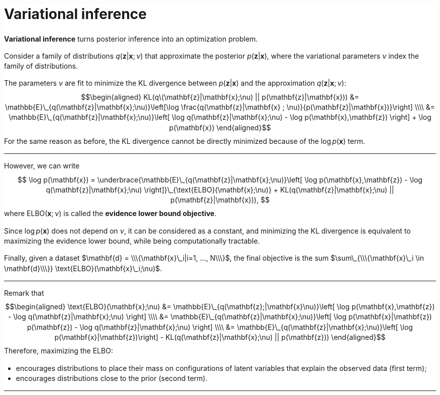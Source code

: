 
# Variational inference

**Variational inference** turns posterior inference into an optimization problem.

Consider a family of distributions $q(\mathbf{z}|\mathbf{x}; \nu)$ that approximate the posterior $p(\mathbf{z}|\mathbf{x})$, where the
variational parameters $\nu$ index the family of distributions.

The parameters $\nu$ are fit to minimize the KL divergence between $p(\mathbf{z}|\mathbf{x})$ and the approximation $q(\mathbf{z}|\mathbf{x};\nu)$:
$$\begin{aligned}
KL(q\(\mathbf{z}|\mathbf{x};\nu) || p(\mathbf{z}|\mathbf{x})) &= \mathbb{E}\_{q(\mathbf{z}|\mathbf{x};\nu)}\left[\log \frac{q(\mathbf{z}|\mathbf{x} ; \nu)}{p(\mathbf{z}|\mathbf{x})}\right] \\\\
&= \mathbb{E}\_{q(\mathbf{z}|\mathbf{x};\nu)}\left[ \log q(\mathbf{z}|\mathbf{x};\nu) - \log p(\mathbf{x},\mathbf{z}) \right] + \log p(\mathbf{x})
\end{aligned}$$
For the same reason as before, the KL divergence cannot be directly minimized because
of the $\log p(\mathbf{x})$ term.

---

However, we can write
$$
\log p(\mathbf{x}) = \underbrace{\mathbb{E}\_{q(\mathbf{z}|\mathbf{x};\nu)}\left[ \log p(\mathbf{x},\mathbf{z}) - \log q(\mathbf{z}|\mathbf{x};\nu) \right]}\_{\text{ELBO}(\mathbf{x};\nu)} + KL(q(\mathbf{z}|\mathbf{x};\nu) || p(\mathbf{z}|\mathbf{x})),
$$
where $\text{ELBO}(\mathbf{x};\nu)$ is called the **evidence lower bound objective**.

Since $\log p(\mathbf{x})$ does not depend on $\nu$, it can be considered as a constant, and minimizing the KL divergence is equivalent to maximizing the evidence lower bound, while being computationally tractable.

Finally, given a dataset $\mathbf{d} = \\\{\mathbf{x}\_i|i=1, ..., N\\\}$, the final objective is the sum $\sum\_{\\\{\mathbf{x}\_i \in \mathbf{d}\\\}} \text{ELBO}(\mathbf{x}\_i;\nu)$.

---

Remark that
$$\begin{aligned}
\text{ELBO}(\mathbf{x};\nu) &= \mathbb{E}\_{q(\mathbf{z};|\mathbf{x}\nu)}\left[ \log p(\mathbf{x},\mathbf{z}) - \log q(\mathbf{z}|\mathbf{x};\nu) \right] \\\\
&= \mathbb{E}\_{q(\mathbf{z}|\mathbf{x};\nu)}\left[ \log p(\mathbf{x}|\mathbf{z}) p(\mathbf{z}) - \log q(\mathbf{z}|\mathbf{x};\nu) \right] \\\\
&= \mathbb{E}\_{q(\mathbf{z}|\mathbf{x};\nu)}\left[ \log p(\mathbf{x}|\mathbf{z})\right] - KL(q(\mathbf{z}|\mathbf{x};\nu) || p(\mathbf{z}))
\end{aligned}$$
Therefore, maximizing the ELBO:
- encourages distributions to place their mass on configurations of latent variables that explain the observed data (first term);
- encourages distributions close to the prior (second term).

---
